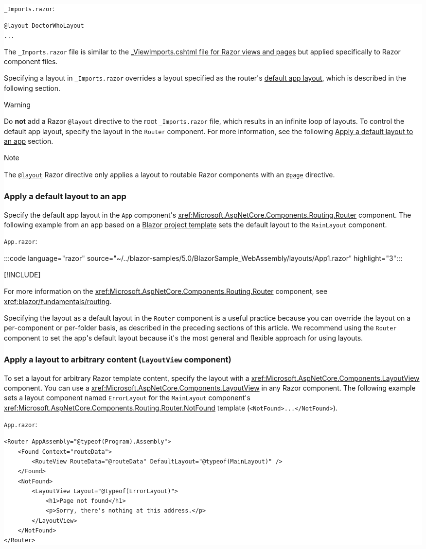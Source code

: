 `_Imports.razor`:

```razor
@layout DoctorWhoLayout
...
```

The `_Imports.razor` file is similar to the [_ViewImports.cshtml file for Razor views and pages](xref:mvc/views/layout#importing-shared-directives) but applied specifically to Razor component files.

Specifying a layout in `_Imports.razor` overrides a layout specified as the router's [default app layout](#apply-a-default-layout-to-an-app), which is described in the following section.

> [!WARNING]
> Do **not** add a Razor `@layout` directive to the root `_Imports.razor` file, which results in an infinite loop of layouts. To control the default app layout, specify the layout in the `Router` component. For more information, see the following [Apply a default layout to an app](#apply-a-default-layout-to-an-app) section.

> [!NOTE]
> The [`@layout`](xref:mvc/views/razor#layout) Razor directive only applies a layout to routable Razor components with an [`@page`](xref:mvc/views/razor#page) directive.

### Apply a default layout to an app

Specify the default app layout in the `App` component's <xref:Microsoft.AspNetCore.Components.Routing.Router> component. The following example from an app based on a [Blazor project template](xref:blazor/project-structure) sets the default layout to the `MainLayout` component.

`App.razor`:

:::code language="razor" source="~/../blazor-samples/5.0/BlazorSample_WebAssembly/layouts/App1.razor" highlight="3":::

[!INCLUDE[](~/blazor/includes/prefer-exact-matches.md)]

For more information on the <xref:Microsoft.AspNetCore.Components.Routing.Router> component, see <xref:blazor/fundamentals/routing>.

Specifying the layout as a default layout in the `Router` component is a useful practice because you can override the layout on a per-component or per-folder basis, as described in the preceding sections of this article. We recommend using the `Router` component to set the app's default layout because it's the most general and flexible approach for using layouts.

### Apply a layout to arbitrary content (`LayoutView` component)

To set a layout for arbitrary Razor template content, specify the layout with a <xref:Microsoft.AspNetCore.Components.LayoutView> component. You can use a <xref:Microsoft.AspNetCore.Components.LayoutView> in any Razor component. The following example sets a layout component named `ErrorLayout` for the `MainLayout` component's <xref:Microsoft.AspNetCore.Components.Routing.Router.NotFound> template (`<NotFound>...</NotFound>`).

`App.razor`:

```razor
<Router AppAssembly="@typeof(Program).Assembly">
    <Found Context="routeData">
        <RouteView RouteData="@routeData" DefaultLayout="@typeof(MainLayout)" />
    </Found>
    <NotFound>
        <LayoutView Layout="@typeof(ErrorLayout)">
            <h1>Page not found</h1>
            <p>Sorry, there's nothing at this address.</p>
        </LayoutView>
    </NotFound>
</Router>
```
